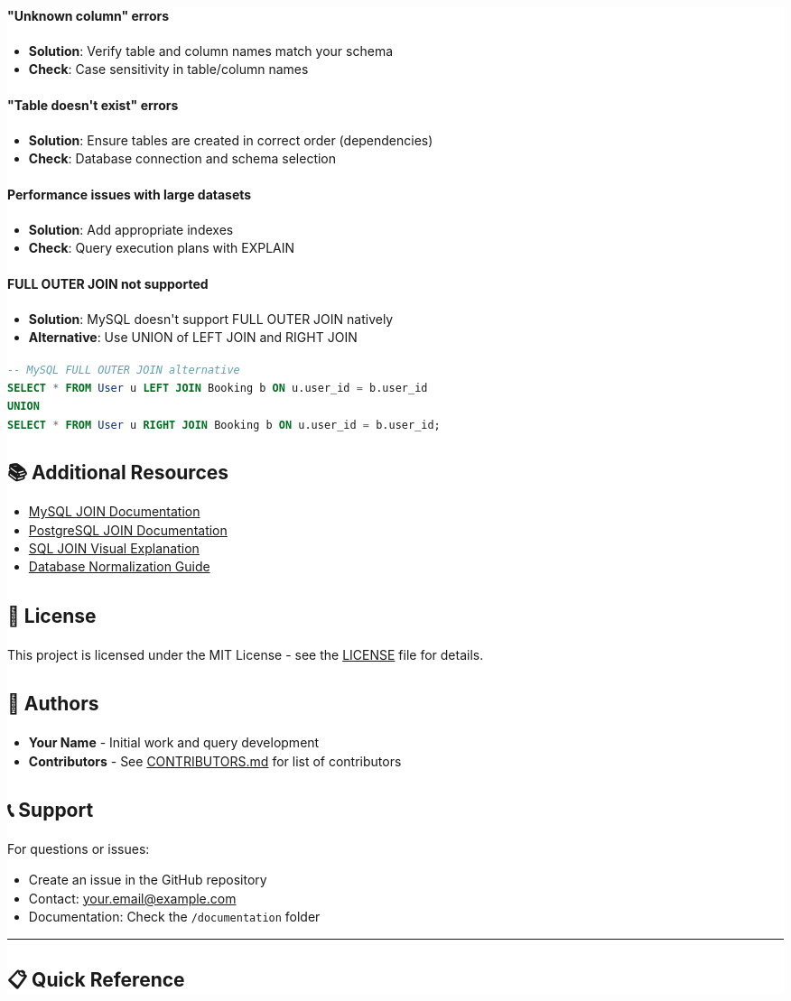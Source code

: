 #### **"Unknown column" errors**
- **Solution**: Verify table and column names match your schema
- **Check**: Case sensitivity in table/column names

#### **"Table doesn't exist" errors**  
- **Solution**: Ensure tables are created in correct order (dependencies)
- **Check**: Database connection and schema selection

#### **Performance issues with large datasets**
- **Solution**: Add appropriate indexes
- **Check**: Query execution plans with EXPLAIN

#### **FULL OUTER JOIN not supported**
- **Solution**: MySQL doesn't support FULL OUTER JOIN natively
- **Alternative**: Use UNION of LEFT JOIN and RIGHT JOIN

```sql
-- MySQL FULL OUTER JOIN alternative
SELECT * FROM User u LEFT JOIN Booking b ON u.user_id = b.user_id
UNION
SELECT * FROM User u RIGHT JOIN Booking b ON u.user_id = b.user_id;
```

## 📚 Additional Resources

- [MySQL JOIN Documentation](https://dev.mysql.com/doc/refman/8.0/en/join.html)
- [PostgreSQL JOIN Documentation](https://www.postgresql.org/docs/current/queries-table-expressions.html#QUERIES-JOIN)
- [SQL JOIN Visual Explanation](https://www.w3schools.com/sql/sql_join.asp)
- [Database Normalization Guide](https://www.guru99.com/database-normalization.html)

## 📝 License

This project is licensed under the MIT License - see the [LICENSE](LICENSE) file for details.

## 👥 Authors

- **Your Name** - Initial work and query development
- **Contributors** - See [CONTRIBUTORS.md](CONTRIBUTORS.md) for list of contributors

## 📞 Support

For questions or issues:
- Create an issue in the GitHub repository
- Contact: your.email@example.com
- Documentation: Check the `/documentation` folder

---

## 📋 Quick Reference
